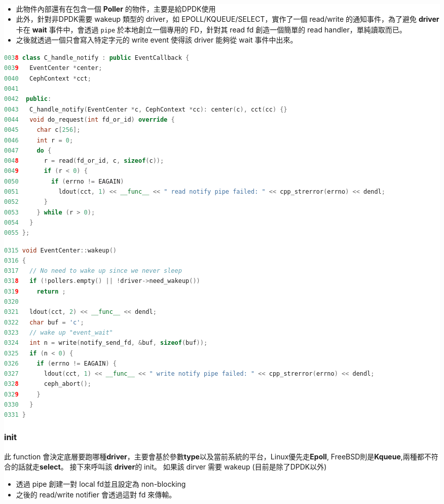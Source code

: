 - 此物件內部還有在包含一個 **Poller** 的物件，主要是給DPDK使用
- 此外，針對非DPDK需要 wakeup 類型的 driver，如 EPOLL/KQUEUE/SELECT，實作了一個 read/write 的通知事件，為了避免 **driver** 卡在 **wait** 事件中，會透過 `pipe` 於本地創立一個專用的 FD，針對其 read fd 創造一個簡單的 read handler，單純讀取而已。
- 之後就透過一個只會寫入特定字元的 write event 使得該 driver 能夠從 wait 事件中出來。


``` c++
0038 class C_handle_notify : public EventCallback {
0039   EventCenter *center;
0040   CephContext *cct;
0041
0042  public:
0043   C_handle_notify(EventCenter *c, CephContext *cc): center(c), cct(cc) {}
0044   void do_request(int fd_or_id) override {
0045     char c[256];
0046     int r = 0;
0047     do {
0048       r = read(fd_or_id, c, sizeof(c));
0049       if (r < 0) {
0050         if (errno != EAGAIN)
0051           ldout(cct, 1) << __func__ << " read notify pipe failed: " << cpp_strerror(errno) << dendl;
0052       }
0053     } while (r > 0);
0054   }
0055 };
```
``` c++
0315 void EventCenter::wakeup()
0316 {
0317   // No need to wake up since we never sleep
0318   if (!pollers.empty() || !driver->need_wakeup())
0319     return ;
0320
0321   ldout(cct, 2) << __func__ << dendl;
0322   char buf = 'c';
0323   // wake up "event_wait"
0324   int n = write(notify_send_fd, &buf, sizeof(buf));
0325   if (n < 0) {
0326     if (errno != EAGAIN) {
0327       ldout(cct, 1) << __func__ << " write notify pipe failed: " << cpp_strerror(errno) << dendl;
0328       ceph_abort();
0329     }
0330   }
0331 }
```

### init
此 function 會決定底層要跑哪種**driver**，主要會基於參數**type**以及當前系統的平台，Linux優先走**Epoll**,
FreeBSD則是**Kqueue**,兩種都不符合的話就走**select**。
接下來呼叫該 **driver**的 init。
如果該 dirver 需要 wakeup (目前是除了DPDK以外)
- 透過 pipe 創建一對 local fd並且設定為 non-blocking
- 之後的 read/write notifier 會透過這對 fd 來傳輸。

